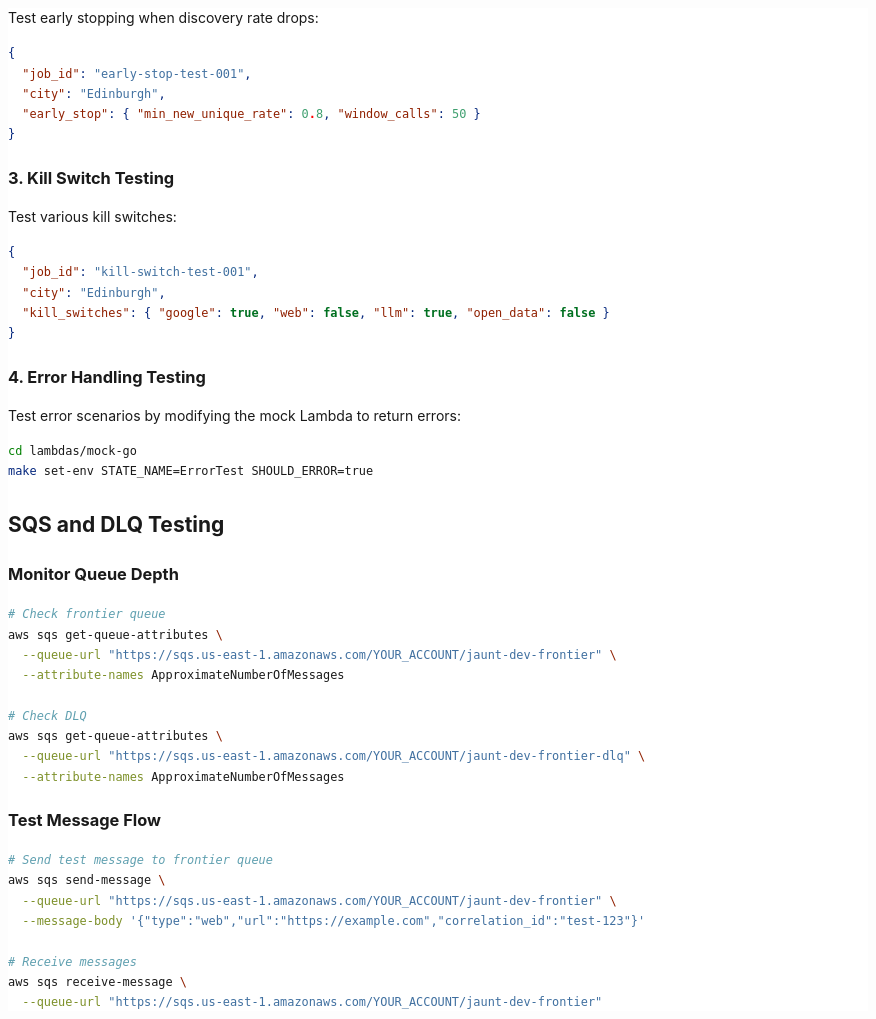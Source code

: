Test early stopping when discovery rate drops:

```json
{
  "job_id": "early-stop-test-001",
  "city": "Edinburgh",
  "early_stop": { "min_new_unique_rate": 0.8, "window_calls": 50 }
}
```

### 3. Kill Switch Testing

Test various kill switches:

```json
{
  "job_id": "kill-switch-test-001",
  "city": "Edinburgh",
  "kill_switches": { "google": true, "web": false, "llm": true, "open_data": false }
}
```

### 4. Error Handling Testing

Test error scenarios by modifying the mock Lambda to return errors:

```bash
cd lambdas/mock-go
make set-env STATE_NAME=ErrorTest SHOULD_ERROR=true
```

## SQS and DLQ Testing

### Monitor Queue Depth

```bash
# Check frontier queue
aws sqs get-queue-attributes \
  --queue-url "https://sqs.us-east-1.amazonaws.com/YOUR_ACCOUNT/jaunt-dev-frontier" \
  --attribute-names ApproximateNumberOfMessages

# Check DLQ
aws sqs get-queue-attributes \
  --queue-url "https://sqs.us-east-1.amazonaws.com/YOUR_ACCOUNT/jaunt-dev-frontier-dlq" \
  --attribute-names ApproximateNumberOfMessages
```

### Test Message Flow

```bash
# Send test message to frontier queue
aws sqs send-message \
  --queue-url "https://sqs.us-east-1.amazonaws.com/YOUR_ACCOUNT/jaunt-dev-frontier" \
  --message-body '{"type":"web","url":"https://example.com","correlation_id":"test-123"}'

# Receive messages
aws sqs receive-message \
  --queue-url "https://sqs.us-east-1.amazonaws.com/YOUR_ACCOUNT/jaunt-dev-frontier"
```
